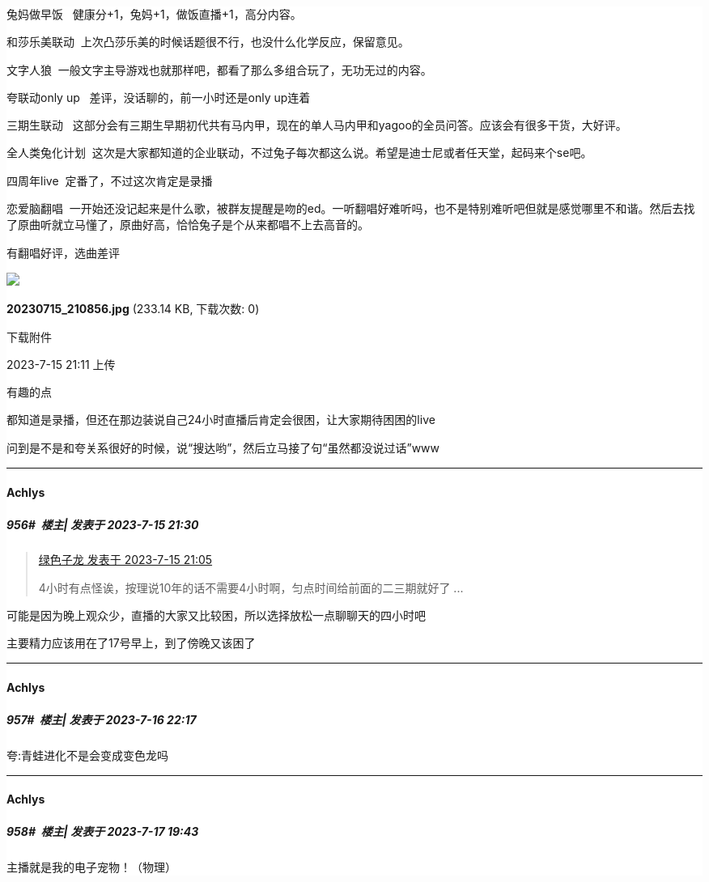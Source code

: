 兔妈做早饭   健康分+1，兔妈+1，做饭直播+1，高分内容。

和莎乐美联动  上次凸莎乐美的时候话题很不行，也没什么化学反应，保留意见。

文字人狼  一般文字主导游戏也就那样吧，都看了那么多组合玩了，无功无过的内容。

夸联动only up   差评，没话聊的，前一小时还是only up连着

三期生联动   这部分会有三期生早期初代共有马内甲，现在的单人马内甲和yagoo的全员问答。应该会有很多干货，大好评。

全人类兔化计划  这次是大家都知道的企业联动，不过兔子每次都这么说。希望是迪士尼或者任天堂，起码来个se吧。

四周年live  定番了，不过这次肯定是录播

恋爱脑翻唱  一开始还没记起来是什么歌，被群友提醒是吻的ed。一听翻唱好难听吗，也不是特别难听吧但就是感觉哪里不和谐。然后去找了原曲听就立马懂了，原曲好高，恰恰兔子是个从来都唱不上去高音的。

有翻唱好评，选曲差评

<img src="https://img.saraba1st.com/forum/202307/15/211134w98by8px5rpz28jz.jpg" referrerpolicy="no-referrer">

<strong>20230715_210856.jpg</strong> (233.14 KB, 下载次数: 0)

下载附件

2023-7-15 21:11 上传

有趣的点

都知道是录播，但还在那边装说自己24小时直播后肯定会很困，让大家期待困困的live

问到是不是和夸关系很好的时候，说“搜达哟”，然后立马接了句“虽然都没说过话”www

*****

####  Achlys  
##### 956#         楼主| 发表于 2023-7-15 21:30

<blockquote><a href="httphttps://bbs.saraba1st.com/2b/forum.php?mod=redirect&amp;goto=findpost&amp;pid=61674852&amp;ptid=2037235" target="_blank">绿色子龙 发表于 2023-7-15 21:05</a>

4小时有点怪诶，按理说10年的话不需要4小时啊，匀点时间给前面的二三期就好了 ...</blockquote>
可能是因为晚上观众少，直播的大家又比较困，所以选择放松一点聊聊天的四小时吧

主要精力应该用在了17号早上，到了傍晚又该困了


*****

####  Achlys  
##### 957#         楼主| 发表于 2023-7-16 22:17

夸:青蛙进化不是会变成变色龙吗


*****

####  Achlys  
##### 958#         楼主| 发表于 2023-7-17 19:43

主播就是我的电子宠物！（物理）
